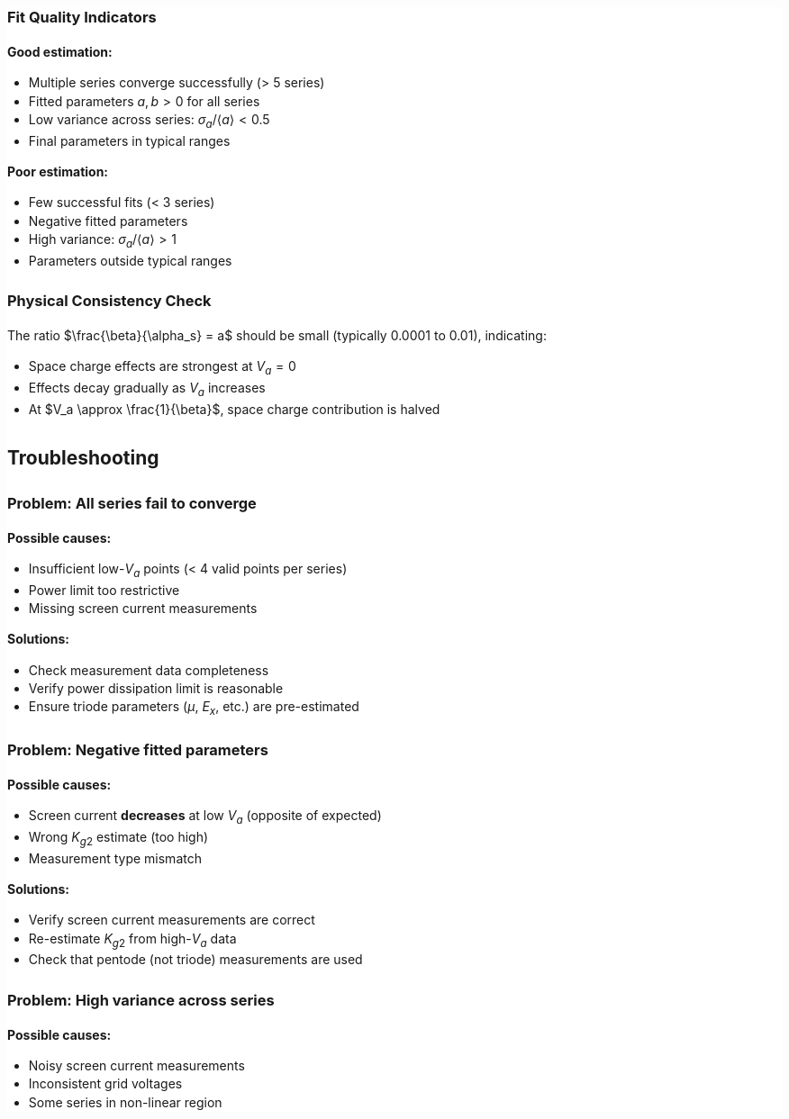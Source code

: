 ### Fit Quality Indicators

**Good estimation:**
- Multiple series converge successfully (> 5 series)
- Fitted parameters $a, b > 0$ for all series
- Low variance across series: $\sigma_a / \langle a \rangle < 0.5$
- Final parameters in typical ranges

**Poor estimation:**
- Few successful fits (< 3 series)
- Negative fitted parameters
- High variance: $\sigma_a / \langle a \rangle > 1$
- Parameters outside typical ranges

### Physical Consistency Check

The ratio $\frac{\beta}{\alpha_s} = a$ should be small (typically 0.0001 to 0.01), indicating:
- Space charge effects are strongest at $V_a = 0$
- Effects decay gradually as $V_a$ increases
- At $V_a \approx \frac{1}{\beta}$, space charge contribution is halved

## Troubleshooting

### Problem: All series fail to converge

**Possible causes:**
- Insufficient low-$V_a$ points (< 4 valid points per series)
- Power limit too restrictive
- Missing screen current measurements

**Solutions:**
- Check measurement data completeness
- Verify power dissipation limit is reasonable
- Ensure triode parameters ($\mu$, $E_x$, etc.) are pre-estimated

### Problem: Negative fitted parameters

**Possible causes:**
- Screen current **decreases** at low $V_a$ (opposite of expected)
- Wrong $K_{g2}$ estimate (too high)
- Measurement type mismatch

**Solutions:**
- Verify screen current measurements are correct
- Re-estimate $K_{g2}$ from high-$V_a$ data
- Check that pentode (not triode) measurements are used

### Problem: High variance across series

**Possible causes:**
- Noisy screen current measurements
- Inconsistent grid voltages
- Some series in non-linear region
